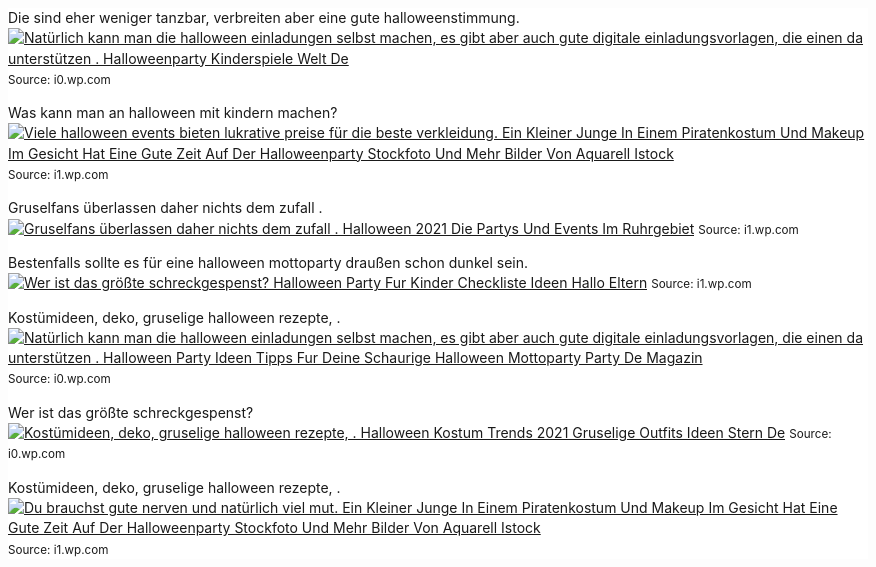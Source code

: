 Die sind eher weniger tanzbar, verbreiten aber eine gute halloweenstimmung.
[![Natürlich kann man die halloween einladungen selbst machen, es gibt aber auch gute digitale einladungsvorlagen, die einen da unterstützen . Halloweenparty Kinderspiele Welt De](https://i0.wp.com/encrypted-tbn0.gstatic.com/images?q=tbn:ANd9GcTYls2CMpH9d6uV1OPdgFMmOuYAQTvrgeVfQQ&amp;usqp=CAU "Halloweenparty Kinderspiele Welt De")](https://i0.wp.com/www.kinderspiele-welt.de/wp-content/uploads/2010/12/halloweenparty-689x468.jpg)
<small>Source: i0.wp.com</small>

Was kann man an halloween mit kindern machen?
[![Viele halloween events bieten lukrative preise für die beste verkleidung. Ein Kleiner Junge In Einem Piratenkostum Und Makeup Im Gesicht Hat Eine Gute Zeit Auf Der Halloweenparty Stockfoto Und Mehr Bilder Von Aquarell Istock](https://i1.wp.com/www.istockphoto.com/legal/license-agreement?utm_medium=organic&amp;utm_source=google&amp;utm_campaign=iptcurl "Ein Kleiner Junge In Einem Piratenkostum Und Makeup Im Gesicht Hat Eine Gute Zeit Auf Der Halloweenparty Stockfoto Und Mehr Bilder Von Aquarell Istock")](https://i1.wp.com/media.istockphoto.com/photos/little-boy-in-a-pirate-costume-and-a-makeup-on-his-face-is-having-a-picture-id857733038)
<small>Source: i1.wp.com</small>

Gruselfans überlassen daher nichts dem zufall .
[![Gruselfans überlassen daher nichts dem zufall . Halloween 2021 Die Partys Und Events Im Ruhrgebiet](https://i1.wp.com/encrypted-tbn0.gstatic.com/images?q=tbn:ANd9GcQqLBqBBjJotIeBzSNi1_o_2agJYODJdPzTEA&amp;usqp=CAU "Halloween 2021 Die Partys Und Events Im Ruhrgebiet")](https://i1.wp.com/www.ruhr-guide.de/artikel_pix/Bild-Halloween.jpg)
<small>Source: i1.wp.com</small>

Bestenfalls sollte es für eine halloween mottoparty draußen schon dunkel sein.
[![Wer ist das größte schreckgespenst? Halloween Party Fur Kinder Checkliste Ideen Hallo Eltern](https://i1.wp.com/encrypted-tbn0.gstatic.com/images?q=tbn:ANd9GcQWIirYceUXPEPEHj-oVFzAZzbjW_XWiji6gvTdOUTCVd-O8bdmsOEdEWePeu7CMz0SG_Q&amp;usqp=CAU "Halloween Party Fur Kinder Checkliste Ideen Hallo Eltern")](https://i1.wp.com/media.target-video.com/sites/6/2018/09/12153833/bigstock-robbylokamp-199936156_halloween-spruch.jpg)
<small>Source: i1.wp.com</small>

Kostümideen, deko, gruselige halloween rezepte, .
[![Natürlich kann man die halloween einladungen selbst machen, es gibt aber auch gute digitale einladungsvorlagen, die einen da unterstützen . Halloween Party Ideen Tipps Fur Deine Schaurige Halloween Mottoparty Party De Magazin](https://i0.wp.com/encrypted-tbn0.gstatic.com/images?q=tbn:ANd9GcSdsOYNGxsq463JoLRS-1cJQF4Bedrxgia6tkvRBsawQueMfu1WE1DGht09lLfN90-6KWk&amp;usqp=CAU "Halloween Party Ideen Tipps Fur Deine Schaurige Halloween Mottoparty Party De Magazin")](https://i0.wp.com/www.party.de/magazin/wp-content/uploads/2018/08/PAR_Blog_halloween-kind-1.png)
<small>Source: i0.wp.com</small>

Wer ist das größte schreckgespenst?
[![Kostümideen, deko, gruselige halloween rezepte, . Halloween Kostum Trends 2021 Gruselige Outfits Ideen Stern De](https://i0.wp.com/encrypted-tbn0.gstatic.com/images?q=tbn:ANd9GcQ0gg-h7bxGvviCw6H5VKgLN6Tp7qD-Rllnzw&amp;usqp=CAU "Halloween Kostum Trends 2021 Gruselige Outfits Ideen Stern De")](https://i0.wp.com/image.stern.de/8891012/t/K_/v5/w1440/r1/-/halloween-kostuem-2021.jpg)
<small>Source: i0.wp.com</small>

Kostümideen, deko, gruselige halloween rezepte, .
[![Du brauchst gute nerven und natürlich viel mut. Ein Kleiner Junge In Einem Piratenkostum Und Makeup Im Gesicht Hat Eine Gute Zeit Auf Der Halloweenparty Stockfoto Und Mehr Bilder Von Aquarell Istock](https://i0.wp.com/www.istockphoto.com/legal/license-agreement?utm_medium=organic&amp;utm_source=google&amp;utm_campaign=iptcurl "Ein Kleiner Junge In Einem Piratenkostum Und Makeup Im Gesicht Hat Eine Gute Zeit Auf Der Halloweenparty Stockfoto Und Mehr Bilder Von Aquarell Istock")](https://i1.wp.com/media.istockphoto.com/photos/little-boy-in-a-pirate-costume-and-a-makeup-on-his-face-is-having-a-picture-id857733096)
<small>Source: i1.wp.com</small>

